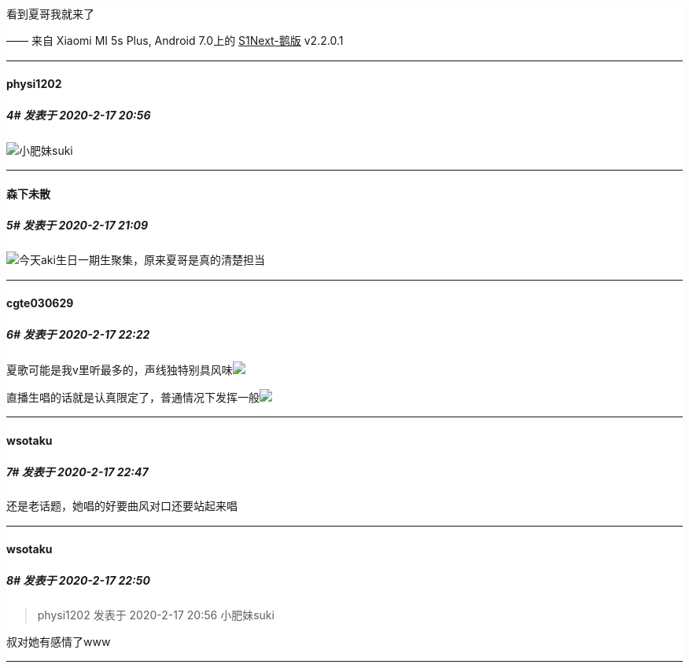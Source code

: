 
看到夏哥我就来了

—— 来自 Xiaomi MI 5s Plus, Android 7.0上的 [S1Next-鹅版](https://github.com/ykrank/S1-Next/releases) v2.2.0.1


-----

####  physi1202  
##### 4#       发表于 2020-2-17 20:56


<img src="https://static.saraba1st.com/image/smiley/face2017/074.png" referrerpolicy="no-referrer">小肥妹suki


-----

####  森下未散  
##### 5#       发表于 2020-2-17 21:09


<img src="https://static.saraba1st.com/image/smiley/face2017/068.png" referrerpolicy="no-referrer">今天aki生日一期生聚集，原来夏哥是真的清楚担当


-----

####  cgte030629  
##### 6#       发表于 2020-2-17 22:22


夏歌可能是我v里听最多的，声线独特别具风味<img src="https://static.saraba1st.com/image/smiley/face2017/033.png" referrerpolicy="no-referrer">


直播生唱的话就是认真限定了，普通情况下发挥一般<img src="https://static.saraba1st.com/image/smiley/face2017/012.png" referrerpolicy="no-referrer">


-----

####  wsotaku  
##### 7#       发表于 2020-2-17 22:47


还是老话题，她唱的好要曲风对口还要站起来唱


-----

####  wsotaku  
##### 8#       发表于 2020-2-17 22:50


<blockquote>physi1202 发表于 2020-2-17 20:56
小肥妹suki</blockquote>
叔对她有感情了www


-----
